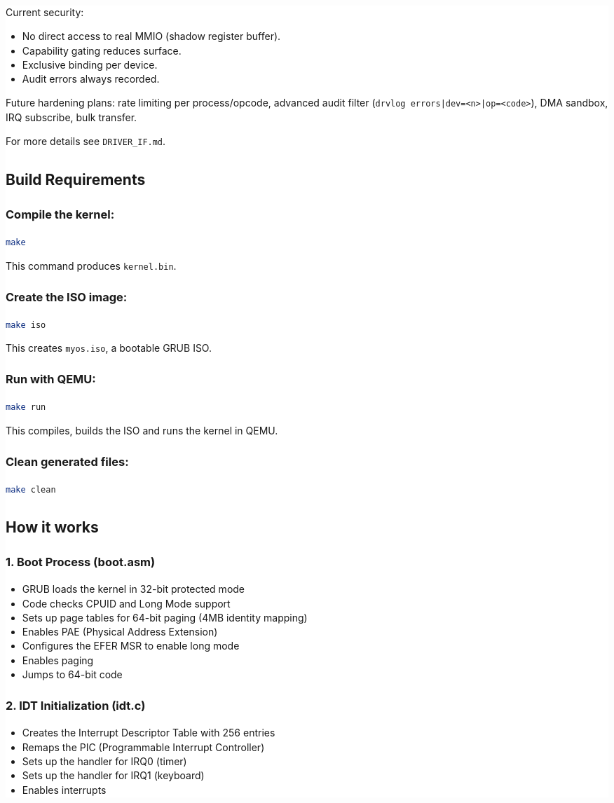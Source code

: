 Current security:
- No direct access to real MMIO (shadow register buffer).
- Capability gating reduces surface.
- Exclusive binding per device.
- Audit errors always recorded.

Future hardening plans: rate limiting per process/opcode, advanced audit filter (`drvlog errors|dev=<n>|op=<code>`), DMA sandbox, IRQ subscribe, bulk transfer.

For more details see `DRIVER_IF.md`.

## Build Requirements

### Compile the kernel:
```bash
make
```
This command produces `kernel.bin`.

### Create the ISO image:
```bash
make iso
```
This creates `myos.iso`, a bootable GRUB ISO.

### Run with QEMU:
```bash
make run
```
This compiles, builds the ISO and runs the kernel in QEMU.

### Clean generated files:
```bash
make clean
```

## How it works

### 1. Boot Process (boot.asm)
- GRUB loads the kernel in 32-bit protected mode
- Code checks CPUID and Long Mode support
- Sets up page tables for 64-bit paging (4MB identity mapping)
- Enables PAE (Physical Address Extension)
- Configures the EFER MSR to enable long mode
- Enables paging
- Jumps to 64-bit code

### 2. IDT Initialization (idt.c)
- Creates the Interrupt Descriptor Table with 256 entries
- Remaps the PIC (Programmable Interrupt Controller)
- Sets up the handler for IRQ0 (timer)
- Sets up the handler for IRQ1 (keyboard)
- Enables interrupts
